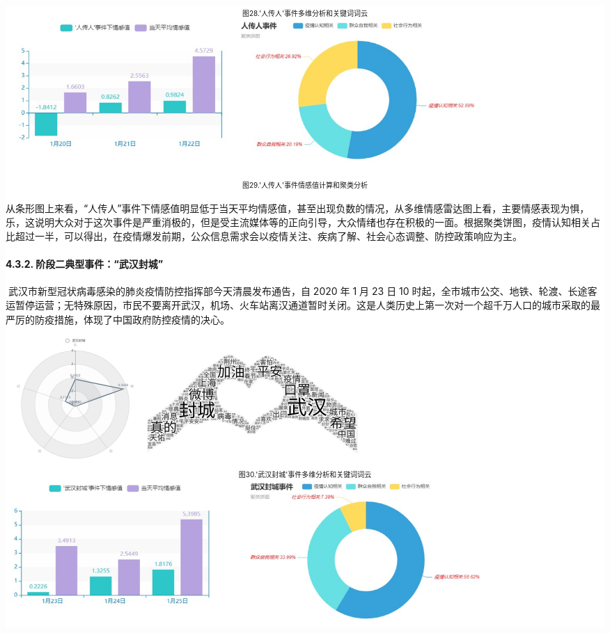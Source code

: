 <center> <font size=1>图28.'人传人'事件多维分析和关键词词云</font></center>



<img src="essay.assets/人传人聚类分析.jpg" alt="人传人聚类分析" style="zoom:67%;" />

<center> <font size=1>图29.'人传人'事件情感值计算和聚类分析</font></center>

​		从条形图上来看，“人传人”事件下情感值明显低于当天平均情感值，甚至出现负数的情况，从多维情感雷达图上看，主要情感表现为惧，乐，这说明大众对于这次事件是严重消极的，但是受主流媒体等的正向引导，大众情绪也存在积极的一面。根据聚类饼图，疫情认知相关占比超过一半，可以得出，在疫情爆发前期，公众信息需求会以疫情关注、疾病了解、社会心态调整、防控政策响应为主。



#### 4.3.2. 阶段二典型事件：“武汉封城”

​		武汉市新型冠状病毒感染的肺炎疫情防控指挥部今天清晨发布通告，自 2020 年 1 月 23 日 10 时起，全市城市公交、地铁、轮渡、长途客运暂停运营；无特殊原因，市民不要离开武汉，机场、火车站离汉通道暂时关闭。这是人类历史上第一次对一个超千万人口的城市采取的最严厉的防疫措施，体现了中国政府防控疫情的决心。



<img src="essay.assets/武汉多维分析和词云.jpg" alt="武汉多维分析和词云" style="zoom:50%;" />

<center> <font size=1>图30.'武汉封城'事件多维分析和关键词词云</font></center>



<img src="essay.assets/武汉封城情感值和聚类分析.jpg" alt="武汉封城情感值和聚类分析" style="zoom:67%;" />